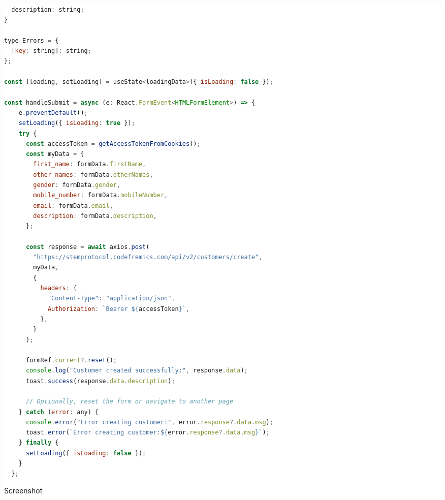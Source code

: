 ```javascript
  description: string;
}

type Errors = {
  [key: string]: string;
};

const [loading, setLoading] = useState<loadingData>({ isLoading: false });

const handleSubmit = async (e: React.FormEvent<HTMLFormElement>) => {
    e.preventDefault();
    setLoading({ isLoading: true });
    try {
      const accessToken = getAccessTokenFromCookies();
      const myData = {
        first_name: formData.firstName,
        other_names: formData.otherNames,
        gender: formData.gender,
        mobile_number: formData.mobileNumber,
        email: formData.email,
        description: formData.description,
      };

      const response = await axios.post(
        "https://stemprotocol.codefremics.com/api/v2/customers/create",
        myData,
        {
          headers: {
            "Content-Type": "application/json",
            Authorization: `Bearer ${accessToken}`,
          },
        }
      );

      formRef.current?.reset();
      console.log("Customer created successfully:", response.data);
      toast.success(response.data.description);

      // Optionally, reset the form or navigate to another page
    } catch (error: any) {
      console.error("Error creating customer:", error.response?.data.msg);
      toast.error(`Error creating customer:${error.response?.data.msg}`);
    } finally {
      setLoading({ isLoading: false });
    }
  };
```

Screenshot
